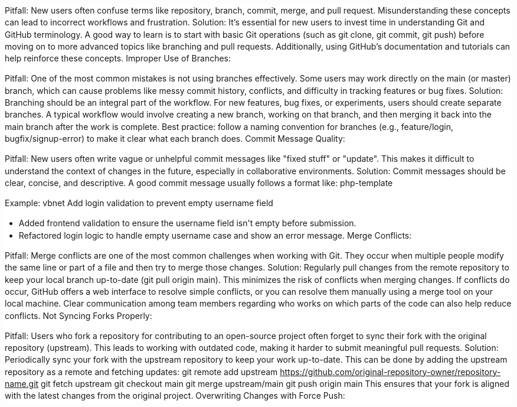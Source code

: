 Pitfall: New users often confuse terms like repository, branch, commit, merge, and pull request. Misunderstanding these concepts can lead to incorrect workflows and frustration.
Solution: It’s essential for new users to invest time in understanding Git and GitHub terminology. A good way to learn is to start with basic Git operations (such as git clone, git commit, git push) before moving on to more advanced topics like branching and pull requests. Additionally, using GitHub’s documentation and tutorials can help reinforce these concepts.
Improper Use of Branches:

Pitfall: One of the most common mistakes is not using branches effectively. Some users may work directly on the main (or master) branch, which can cause problems like messy commit history, conflicts, and difficulty in tracking features or bug fixes.
Solution: Branching should be an integral part of the workflow. For new features, bug fixes, or experiments, users should create separate branches. A typical workflow would involve creating a new branch, working on that branch, and then merging it back into the main branch after the work is complete. Best practice: follow a naming convention for branches (e.g., feature/login, bugfix/signup-error) to make it clear what each branch does.
Commit Message Quality:

Pitfall: New users often write vague or unhelpful commit messages like "fixed stuff" or "update". This makes it difficult to understand the context of changes in the future, especially in collaborative environments.
Solution: Commit messages should be clear, concise, and descriptive. A good commit message usually follows a format like:
php-template
<Short summary of the change>

<Optional detailed explanation of the change and why it was made>
Example:
vbnet
Add login validation to prevent empty username field

- Added frontend validation to ensure the username field isn't empty before submission.
- Refactored login logic to handle empty username case and show an error message.
Merge Conflicts:

Pitfall: Merge conflicts are one of the most common challenges when working with Git. They occur when multiple people modify the same line or part of a file and then try to merge those changes.
Solution: Regularly pull changes from the remote repository to keep your local branch up-to-date (git pull origin main). This minimizes the risk of conflicts when merging changes. If conflicts do occur, GitHub offers a web interface to resolve simple conflicts, or you can resolve them manually using a merge tool on your local machine. Clear communication among team members regarding who works on which parts of the code can also help reduce conflicts.
Not Syncing Forks Properly:

Pitfall: Users who fork a repository for contributing to an open-source project often forget to sync their fork with the original repository (upstream). This leads to working with outdated code, making it harder to submit meaningful pull requests.
Solution: Periodically sync your fork with the upstream repository to keep your work up-to-date. This can be done by adding the upstream repository as a remote and fetching updates:
git remote add upstream https://github.com/original-repository-owner/repository-name.git
git fetch upstream
git checkout main
git merge upstream/main
git push origin main
This ensures that your fork is aligned with the latest changes from the original project.
Overwriting Changes with Force Push:
